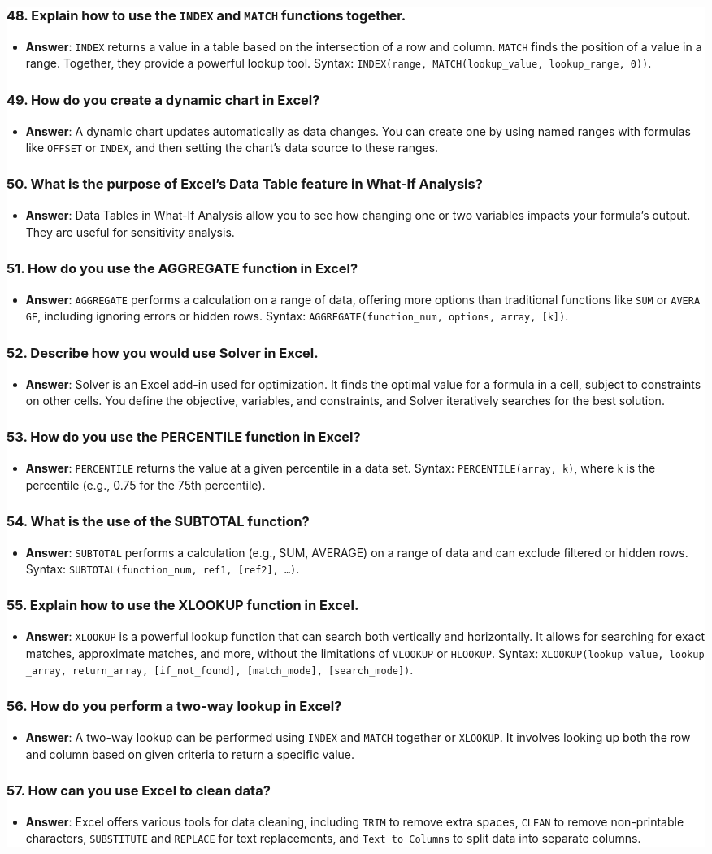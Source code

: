 ### 48. **Explain how to use the `INDEX` and `MATCH` functions together.**
   - **Answer**: `INDEX` returns a value in a table based on the intersection of a row and column. `MATCH` finds the position of a value in a range. Together, they provide a powerful lookup tool. Syntax: `INDEX(range, MATCH(lookup_value, lookup_range, 0))`.

### 49. **How do you create a dynamic chart in Excel?**
   - **Answer**: A dynamic chart updates automatically as data changes. You can create one by using named ranges with formulas like `OFFSET` or `INDEX`, and then setting the chart’s data source to these ranges.

### 50. **What is the purpose of Excel’s Data Table feature in What-If Analysis?**
   - **Answer**: Data Tables in What-If Analysis allow you to see how changing one or two variables impacts your formula’s output. They are useful for sensitivity analysis.

### 51. **How do you use the AGGREGATE function in Excel?**
   - **Answer**: `AGGREGATE` performs a calculation on a range of data, offering more options than traditional functions like `SUM` or `AVERAGE`, including ignoring errors or hidden rows. Syntax: `AGGREGATE(function_num, options, array, [k])`.

### 52. **Describe how you would use Solver in Excel.**
   - **Answer**: Solver is an Excel add-in used for optimization. It finds the optimal value for a formula in a cell, subject to constraints on other cells. You define the objective, variables, and constraints, and Solver iteratively searches for the best solution.

### 53. **How do you use the PERCENTILE function in Excel?**
   - **Answer**: `PERCENTILE` returns the value at a given percentile in a data set. Syntax: `PERCENTILE(array, k)`, where `k` is the percentile (e.g., 0.75 for the 75th percentile).

### 54. **What is the use of the SUBTOTAL function?**
   - **Answer**: `SUBTOTAL` performs a calculation (e.g., SUM, AVERAGE) on a range of data and can exclude filtered or hidden rows. Syntax: `SUBTOTAL(function_num, ref1, [ref2], …)`.

### 55. **Explain how to use the XLOOKUP function in Excel.**
   - **Answer**: `XLOOKUP` is a powerful lookup function that can search both vertically and horizontally. It allows for searching for exact matches, approximate matches, and more, without the limitations of `VLOOKUP` or `HLOOKUP`. Syntax: `XLOOKUP(lookup_value, lookup_array, return_array, [if_not_found], [match_mode], [search_mode])`.

### 56. **How do you perform a two-way lookup in Excel?**
   - **Answer**: A two-way lookup can be performed using `INDEX` and `MATCH` together or `XLOOKUP`. It involves looking up both the row and column based on given criteria to return a specific value.

### 57. **How can you use Excel to clean data?**
   - **Answer**: Excel offers various tools for data cleaning, including `TRIM` to remove extra spaces, `CLEAN` to remove non-printable characters, `SUBSTITUTE` and `REPLACE` for text replacements, and `Text to Columns` to split data into separate columns.
